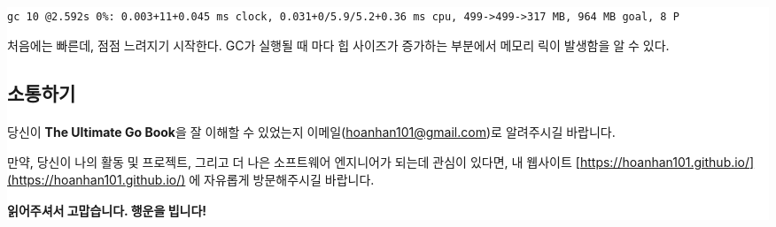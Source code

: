 ```text
gc 10 @2.592s 0%: 0.003+11+0.045 ms clock, 0.031+0/5.9/5.2+0.36 ms cpu, 499->499->317 MB, 964 MB goal, 8 P
```

처음에는 빠른데, 점점 느려지기 시작한다. GC가 실행될 때 마다 힙 사이즈가 증가하는 부분에서 메모리 릭이 발생함을 알 수 있다.

## 소통하기

당신이 **The Ultimate Go Book**을 잘 이해할 수 있었는지 이메일([hoanhan101@gmail.com](hoanhan101@gmail.com))로 알려주시길 바랍니다.

만약, 당신이 나의 활동 및 프로젝트, 그리고 더 나은 소프트웨어 엔지니어가 되는데 관심이 있다면, 내 웹사이트 [https://hoanhan101.github.io/](https://hoanhan101.github.io/) 에 자유롭게 방문해주시길 바랍니다.

**읽어주셔서 고맙습니다. 행운을 빕니다!**
